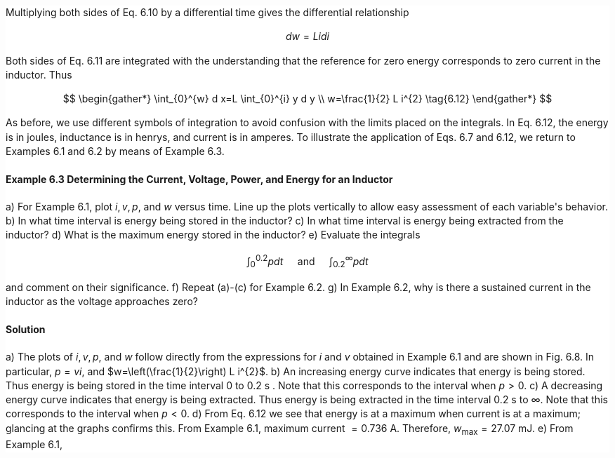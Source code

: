 Multiplying both sides of Eq. 6.10 by a differential time gives the differential relationship

$$
\begin{equation*}
d w=L i d i \tag{6.11}
\end{equation*}
$$

Both sides of Eq. 6.11 are integrated with the understanding that the reference for zero energy corresponds to zero current in the inductor. Thus

$$
\begin{gather*}
\int_{0}^{w} d x=L \int_{0}^{i} y d y \\
w=\frac{1}{2} L i^{2} \tag{6.12}
\end{gather*}
$$

As before, we use different symbols of integration to avoid confusion with the limits placed on the integrals. In Eq. 6.12, the energy is in joules, inductance is in henrys, and current is in amperes. To illustrate the application of Eqs. 6.7 and 6.12, we return to Examples 6.1 and 6.2 by means of Example 6.3.

#### Example 6.3 Determining the Current, Voltage, Power, and Energy for an Inductor

a) For Example 6.1, plot $i, v, p$, and $w$ versus time. Line up the plots vertically to allow easy assessment of each variable's behavior.
b) In what time interval is energy being stored in the inductor?
c) In what time interval is energy being extracted from the inductor?
d) What is the maximum energy stored in the inductor?
e) Evaluate the integrals

$$
\int_{0}^{0.2} p d t \quad \text { and } \quad \int_{0.2}^{\infty} p d t
$$

and comment on their significance.
f) Repeat (a)-(c) for Example 6.2.
g) In Example 6.2, why is there a sustained current in the inductor as the voltage approaches zero?

#### Solution

a) The plots of $i, v, p$, and $w$ follow directly from the expressions for $i$ and $v$ obtained in Example 6.1 and are shown in Fig. 6.8. In particular, $p=v i$, and $w=\left(\frac{1}{2}\right) L i^{2}$.
b) An increasing energy curve indicates that energy is being stored. Thus energy is being stored in the time interval 0 to 0.2 s . Note that this corresponds to the interval when $p>0$.
c) A decreasing energy curve indicates that energy is being extracted. Thus energy is being extracted in the time interval 0.2 s to $\infty$. Note that this corresponds to the interval when $p<0$.
d) From Eq. 6.12 we see that energy is at a maximum when current is at a maximum; glancing at the graphs confirms this. From Example 6.1, maximum current $=0.736$ A. Therefore, $w_{\max }=27.07 \mathrm{~mJ}$.
e) From Example 6.1,
